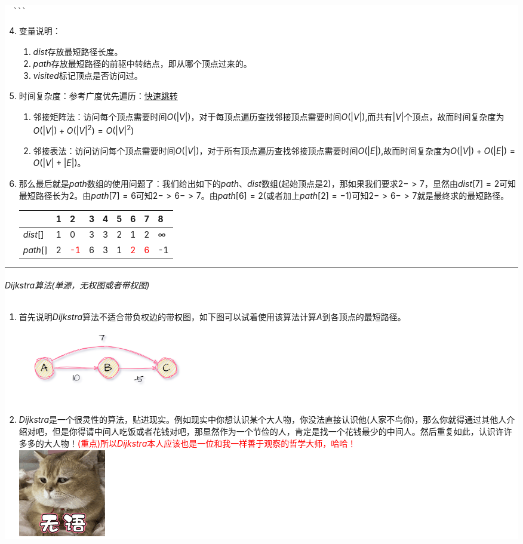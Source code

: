       ```

      

4. 变量说明：

   1. $dist$存放最短路径长度。
   2. $path$存放最短路径的前驱中转结点，即从哪个顶点过来的。
   3. $visited$标记顶点是否访问过。

5. 时间复杂度：参考广度优先遍历：<a href="#bfs">快速跳转</a>

   1. 邻接矩阵法：访问每个顶点需要时间$O(|V|)$，对于每顶点遍历查找邻接顶点需要时间$O(|V|)$,而共有$|V|$个顶点，故而时间复杂度为$O(|V|)+O(|V|^2)=O(|V|^2)$​​​

   2. 邻接表法：访问访问每个顶点需要时间$O(|V|)$，对于所有顶点遍历查找邻接顶点需要时间$O(|E|)$,故而时间复杂度为$O(|V|)+O(|E|)=O(|V|+|E|)$。

6. 那么最后就是$path$数组的使用问题了：我们给出如下的$path$、$dist$数组(起始顶点是$2$)，那如果我们要求$2->7$，显然由$dist[7]=2$可知最短路径长为$2$。由$path[7]=6$可知$2->6->7$。由$path[6]=2$(或者加上$path[2]=-1$)可知$2->6->7$就是最终求的最短路径。

   |           | 1    | 2                                 | 3    | 4    | 5    | 6                                | 7                                | 8        |
   | --------- | ---- | --------------------------------- | ---- | ---- | ---- | -------------------------------- | -------------------------------- | -------- |
   | $dist[ ]$ | 1    | 0                                 | 3    | 3    | 2    | 1                                | 2                                | $\infty$ |
   | $path[ ]$ | 2    | <span style="color:red">-1</span> | 6    | 3    | 1    | <span style="color:red">2</span> | <span style="color:red">6</span> | -1       |

   

---

###### Dijkstra算法(单源，无权图或者带权图)

1. 首先说明$Dijkstra$算法不适合带负权边的带权图，如下图可以试着使用该算法计算$A$到各顶点的最短路径。<br><img src="./assets/image-20240329163921832.png" alt="image-20240329163921832" style="zoom:66%;" />

2. $Dijkstra$是一个很灵性的算法，贴进现实。例如现实中你想认识某个大人物，你没法直接认识他(人家不鸟你)，那么你就得通过其他人介绍对吧，但是你得请中间人吃饭或者花钱对吧，那显然作为一个节俭的人，肯定是找一个花钱最少的中间人。然后重复如此，认识许许多多的大人物！<span style="color:red">(重点)所以$Dijkstra$本人应该也是一位和我一样善于观察的哲学大师，哈哈！</span><br><img src="./assets/22CD299B.gif" alt="22CD299B" style="zoom:60%;" />

